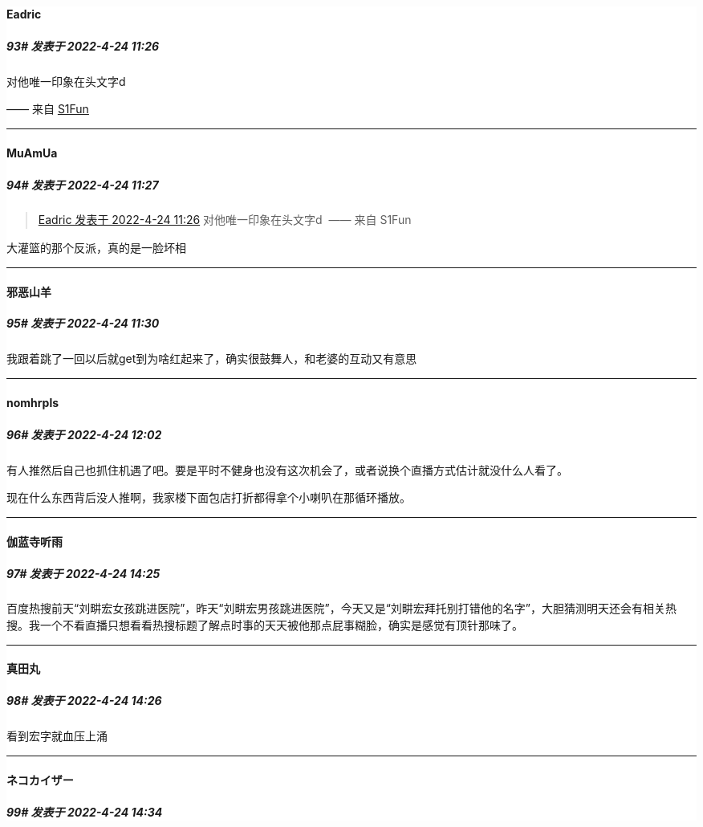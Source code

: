 ####  Eadric  
##### 93#       发表于 2022-4-24 11:26

对他唯一印象在头文字d

—— 来自 [S1Fun](https://s1fun.koalcat.com)

*****

####  MuAmUa  
##### 94#       发表于 2022-4-24 11:27

<blockquote><a href="httphttps://bbs.saraba1st.com/2b/forum.php?mod=redirect&amp;goto=findpost&amp;pid=55565429&amp;ptid=2066003" target="_blank">Eadric 发表于 2022-4-24 11:26</a>
 对他唯一印象在头文字d  —— 来自 S1Fun</blockquote>
大灌篮的那个反派，真的是一脸坏相

*****

####  邪恶山羊  
##### 95#       发表于 2022-4-24 11:30

我跟着跳了一回以后就get到为啥红起来了，确实很鼓舞人，和老婆的互动又有意思



*****

####  nomhrpls  
##### 96#       发表于 2022-4-24 12:02

有人推然后自己也抓住机遇了吧。要是平时不健身也没有这次机会了，或者说换个直播方式估计就没什么人看了。

现在什么东西背后没人推啊，我家楼下面包店打折都得拿个小喇叭在那循环播放。



*****

####  伽蓝寺听雨  
##### 97#       发表于 2022-4-24 14:25

百度热搜前天“刘畊宏女孩跳进医院”，昨天“刘畊宏男孩跳进医院”，今天又是“刘畊宏拜托别打错他的名字”，大胆猜测明天还会有相关热搜。我一个不看直播只想看看热搜标题了解点时事的天天被他那点屁事糊脸，确实是感觉有顶针那味了。

*****

####  真田丸  
##### 98#       发表于 2022-4-24 14:26

看到宏字就血压上涌



*****

####  ネコカイザー  
##### 99#       发表于 2022-4-24 14:34
